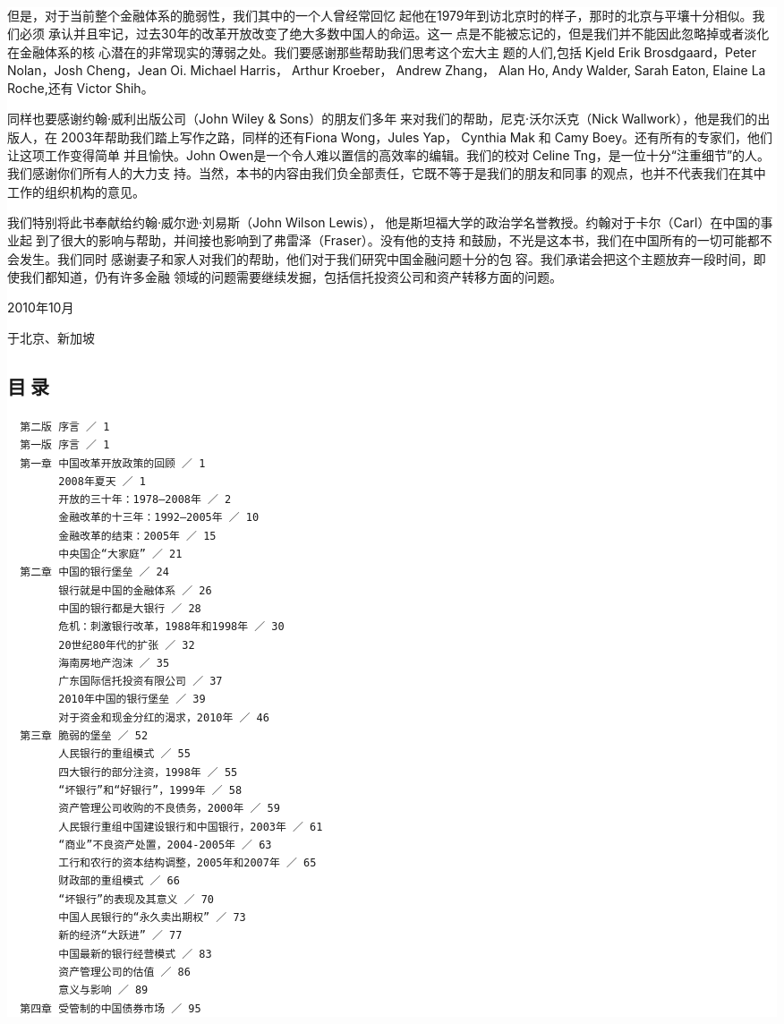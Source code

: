 但是，对于当前整个金融体系的脆弱性，我们其中的一个人曾经常回忆
起他在1979年到访北京时的样子，那时的北京与平壤十分相似。我们必须
承认并且牢记，过去30年的改革开放改变了绝大多数中国人的命运。这一
点是不能被忘记的，但是我们并不能因此忽略掉或者淡化在金融体系的核
心潜在的非常现实的薄弱之处。我们要感谢那些帮助我们思考这个宏大主
题的人们,包括 Kjeld Erik Brosdgaard，Peter Nolan，Josh Cheng，Jean Oi.
Michael Harris， Arthur Kroeber， Andrew Zhang， Alan Ho, Andy
Walder, Sarah Eaton, Elaine La Roche,还有 Victor Shih。

同样也要感谢约翰·威利出版公司（John Wiley & Sons）的朋友们多年
来对我们的帮助，尼克·沃尔沃克（Nick Wallwork），他是我们的出版人，在
2003年帮助我们踏上写作之路，同样的还有Fiona Wong，Jules Yap，
Cynthia Mak 和 Camy Boey。还有所有的专家们，他们让这项工作变得简单
并且愉快。John Owen是一个令人难以置信的高效率的编辑。我们的校对
Celine Tng，是一位十分“注重细节”的人。我们感谢你们所有人的大力支
持。当然，本书的内容由我们负全部责任，它既不等于是我们的朋友和同事
的观点，也并不代表我们在其中工作的组织机构的意见。

我们特别将此书奉献给约翰·威尔逊·刘易斯（John Wilson Lewis），
他是斯坦福大学的政治学名誉教授。约翰对于卡尔（Carl）在中国的事业起
到了很大的影响与帮助，并间接也影响到了弗雷泽（Fraser）。没有他的支持
和鼓励，不光是这本书，我们在中国所有的一切可能都不会发生。我们同时
感谢妻子和家人对我们的帮助，他们对于我们研究中国金融问题十分的包
容。我们承诺会把这个主题放弃一段时间，即使我们都知道，仍有许多金融
领域的问题需要继续发掘，包括信托投资公司和资产转移方面的问题。

2010年10月

于北京、新加坡


## 目 录

      第二版 序言 ／ 1
      第一版 序言 ／ 1
      第一章 中国改革开放政策的回顾 ／ 1
            2008年夏天 ／ 1
            开放的三十年：1978—2008年 ／ 2
            金融改革的十三年：1992—2005年 ／ 10
            金融改革的结束：2005年 ／ 15
            中央国企“大家庭” ／ 21
      第二章 中国的银行堡垒 ／ 24
            银行就是中国的金融体系 ／ 26
            中国的银行都是大银行 ／ 28
            危机：刺激银行改革，1988年和1998年 ／ 30
            20世纪80年代的扩张 ／ 32
            海南房地产泡沫 ／ 35
            广东国际信托投资有限公司 ／ 37
            2010年中国的银行堡垒 ／ 39
            对于资金和现金分红的渴求，2010年 ／ 46
      第三章 脆弱的堡垒 ／ 52
            人民银行的重组模式 ／ 55
            四大银行的部分注资，1998年 ／ 55
            “坏银行”和“好银行”，1999年 ／ 58
            资产管理公司收购的不良债务，2000年 ／ 59
            人民银行重组中国建设银行和中国银行，2003年 ／ 61
            “商业”不良资产处置，2004-2005年 ／ 63
            工行和农行的资本结构调整，2005年和2007年 ／ 65
            财政部的重组模式 ／ 66
            “坏银行”的表现及其意义 ／ 70
            中国人民银行的“永久卖出期权” ／ 73
            新的经济“大跃进” ／ 77
            中国最新的银行经营模式 ／ 83
            资产管理公司的估值 ／ 86
            意义与影响 ／ 89
      第四章 受管制的中国债券市场 ／ 95
